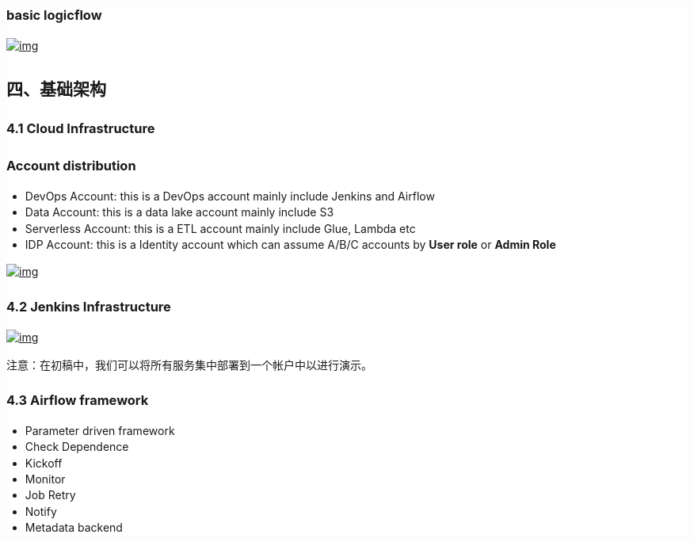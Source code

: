 ### basic logicflow

[![img](https://camo.githubusercontent.com/27d1d644aa96dadfe2e019b694e1626bf85acc3f40732e53ea05ef5367307240/68747470733a2f2f67697465652e636f6d2f536978476f64323031392f7368617265642d696e666f2f7261772f6d61737465722f6769746875625f696d616765732f696d616765732f62617369635f6c6f676963666c6f772e706e67)](https://camo.githubusercontent.com/27d1d644aa96dadfe2e019b694e1626bf85acc3f40732e53ea05ef5367307240/68747470733a2f2f67697465652e636f6d2f536978476f64323031392f7368617265642d696e666f2f7261772f6d61737465722f6769746875625f696d616765732f696d616765732f62617369635f6c6f676963666c6f772e706e67)

## 四、基础架构

### 4.1 Cloud Infrastructure

### Account distribution

- DevOps Account: this is a DevOps account mainly include Jenkins and Airflow
- Data Account: this is a data lake account mainly include S3
- Serverless Account: this is a ETL account mainly include Glue, Lambda etc
- IDP Account: this is a Identity account which can assume A/B/C accounts by **User role** or **Admin Role**

[![img](https://camo.githubusercontent.com/df2bd895129b4921a9ee050f93ccaba2cd379ce2b04dfed4ec946b28a21a0b64/68747470733a2f2f67697465652e636f6d2f536978476f64323031392f7368617265642d696e666f2f7261772f6d61737465722f6769746875625f696d616765732f696d616765732f2545352541342539412545382542342541362545362538382542372545342542442539332545372542332542422545372542422539332545362539452538342e64726177696f2e706e67)](https://camo.githubusercontent.com/df2bd895129b4921a9ee050f93ccaba2cd379ce2b04dfed4ec946b28a21a0b64/68747470733a2f2f67697465652e636f6d2f536978476f64323031392f7368617265642d696e666f2f7261772f6d61737465722f6769746875625f696d616765732f696d616765732f2545352541342539412545382542342541362545362538382542372545342542442539332545372542332542422545372542422539332545362539452538342e64726177696f2e706e67)

### 4.2 Jenkins Infrastructure

[![img](https://camo.githubusercontent.com/0d24540038d081578305598411826df831bee73aced430ad0cd4fc8fb875858f/68747470733a2f2f6432393038713031766f6d7162322e636c6f756466726f6e742e6e65742f373731396131633738326131626139316330333161363832613061326638363538323039616462662f323032312f30332f32342f4a656e6b696e732e6a7067)](https://camo.githubusercontent.com/0d24540038d081578305598411826df831bee73aced430ad0cd4fc8fb875858f/68747470733a2f2f6432393038713031766f6d7162322e636c6f756466726f6e742e6e65742f373731396131633738326131626139316330333161363832613061326638363538323039616462662f323032312f30332f32342f4a656e6b696e732e6a7067)

注意：在初稿中，我们可以将所有服务集中部署到一个帐户中以进行演示。

### 4.3 Airflow framework

- Parameter driven framework
- Check Dependence
- Kickoff
- Monitor
- Job Retry
- Notify
- Metadata backend
